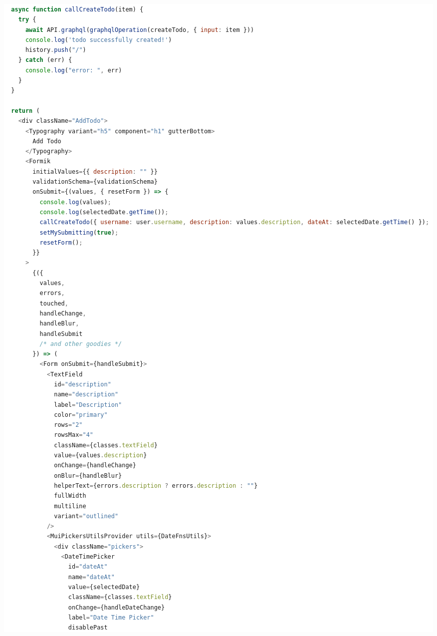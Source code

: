 ``` javascript hl_lines="1 12 13 14 15 16 41 43 44 45 47 48 49 50 51 52 53 54 61 62 63 64 65 66 67 81"
  async function callCreateTodo(item) {  
    try {
      await API.graphql(graphqlOperation(createTodo, { input: item }))
      console.log('todo successfully created!')
      history.push("/")
    } catch (err) {
      console.log("error: ", err)
    }
  }

  return (
    <div className="AddTodo">
      <Typography variant="h5" component="h1" gutterBottom>
        Add Todo
      </Typography>
      <Formik
        initialValues={{ description: "" }}
        validationSchema={validationSchema}
        onSubmit={(values, { resetForm }) => {
          console.log(values);
          console.log(selectedDate.getTime());
          callCreateTodo({ username: user.username, description: values.description, dateAt: selectedDate.getTime() });
          setMySubmitting(true);
          resetForm();
        }}
      >
        {({
          values,
          errors,
          touched,
          handleChange,
          handleBlur,
          handleSubmit
          /* and other goodies */
        }) => (
          <Form onSubmit={handleSubmit}>
            <TextField
              id="description"
              name="description"
              label="Description"
              color="primary"
              rows="2"
              rowsMax="4"
              className={classes.textField}
              value={values.description}
              onChange={handleChange}
              onBlur={handleBlur}
              helperText={errors.description ? errors.description : ""}
              fullWidth
              multiline
              variant="outlined"
            />
            <MuiPickersUtilsProvider utils={DateFnsUtils}>
              <div className="pickers">
                <DateTimePicker
                  id="dateAt"
                  name="dateAt"
                  value={selectedDate}
                  className={classes.textField}
                  onChange={handleDateChange}
                  label="Date Time Picker"
                  disablePast
```